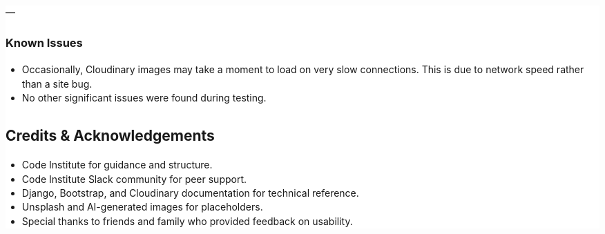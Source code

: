 —

### Known Issues

- Occasionally, Cloudinary images may take a moment to load on very slow connections. This is
due to network speed rather than a site bug.
- No other significant issues were found during testing.

## Credits & Acknowledgements

- Code Institute for guidance and structure.
- Code Institute Slack community for peer support.
- Django, Bootstrap, and Cloudinary documentation for technical reference.
- Unsplash and AI-generated images for placeholders.
- Special thanks to friends and family who provided feedback on usability.